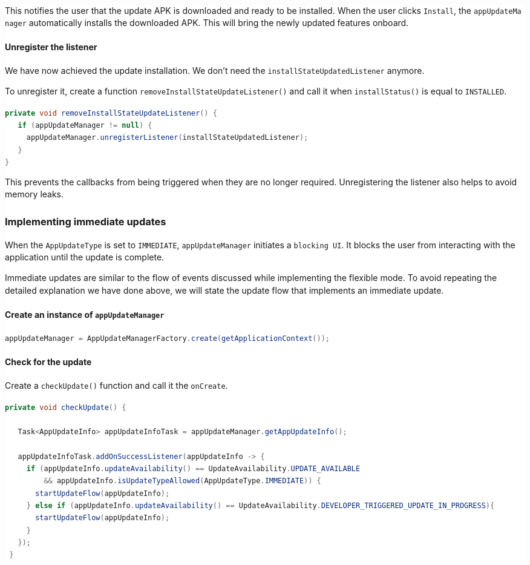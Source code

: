 This notifies the user that the update APK is downloaded and ready to be installed. When the user clicks `Install`, the `appUpdateManager` automatically installs the downloaded APK. This will bring the newly updated features onboard.

#### Unregister the listener
We have now achieved the update installation. We don’t need the `installStateUpdatedListener` anymore.

To unregister it, create a function `removeInstallStateUpdateListener()` and call it when `installStatus()` is equal to `INSTALLED`.

```java
private void removeInstallStateUpdateListener() {
   if (appUpdateManager != null) {
     appUpdateManager.unregisterListener(installStateUpdatedListener);
   }
}
```

This prevents the callbacks from being triggered when they are no longer required. Unregistering the listener also helps to avoid memory leaks.

### Implementing immediate updates
When the `AppUpdateType` is set to `IMMEDIATE`, `appUpdateManager`  initiates a `blocking UI`. It blocks the user from interacting with the application until the update is complete.

Immediate updates are similar to the flow of events discussed while implementing the flexible mode. To avoid repeating the detailed explanation we have done above, we will state the update flow that implements an immediate update.

#### Create an instance of `appUpdateManager`

```java
appUpdateManager = AppUpdateManagerFactory.create(getApplicationContext());
```

#### Check for the update
Create a `checkUpdate()` function and call it the `onCreate`.

```java
private void checkUpdate() {

   Task<AppUpdateInfo> appUpdateInfoTask = appUpdateManager.getAppUpdateInfo();

   appUpdateInfoTask.addOnSuccessListener(appUpdateInfo -> {
     if (appUpdateInfo.updateAvailability() == UpdateAvailability.UPDATE_AVAILABLE
         && appUpdateInfo.isUpdateTypeAllowed(AppUpdateType.IMMEDIATE)) {
       startUpdateFlow(appUpdateInfo);
     } else if (appUpdateInfo.updateAvailability() == UpdateAvailability.DEVELOPER_TRIGGERED_UPDATE_IN_PROGRESS){
       startUpdateFlow(appUpdateInfo);
     }
   });
 }
```
